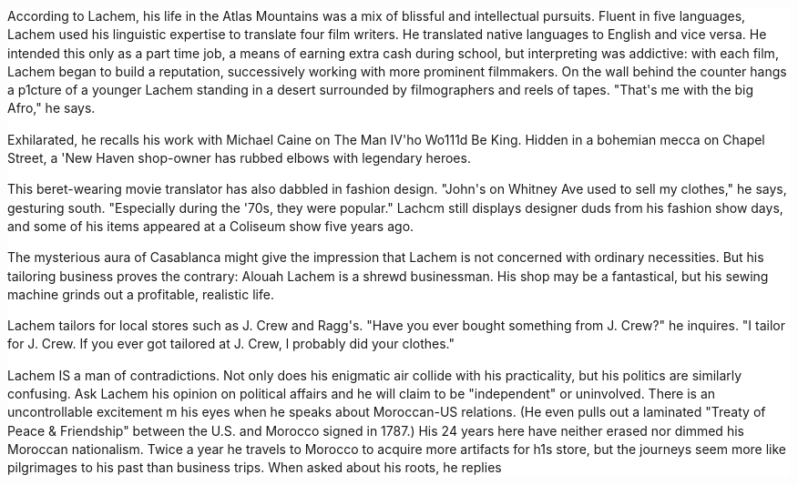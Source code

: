 According to Lachem, his life in the Atlas 
Mountains was a mix of blissful and intellectual 
pursuits. Fluent in five languages, Lachem 
used his linguistic expertise to translate four 
film writers. He translated native languages 
to English and vice versa. He intended this 
only as a part time job, a means of earning 
extra cash during school, but interpreting 
was addictive: with each film, Lachem began 
to build a reputation, successively working 
with more prominent filmmakers. On the 
wall behind the counter hangs a p1cture 
of a younger Lachem standing in a desert 
surrounded by filmographers and reels of 
tapes. "That's me with the big Afro," he says. 

Exhilarated, he recalls his work with Michael 
Caine on The Man IV'ho Wo111d Be King. Hidden 
in a bohemian mecca on Chapel Street, a 'New 
Haven shop-owner has rubbed elbows with 
legendary heroes. 

This 
beret-wearing 
movie 
translator 
has also dabbled in fashion design. "John's 
on Whitney Ave used to sell my clothes," he 
says, gesturing south. "Especially during the 
'70s, they were popular." Lachcm still displays 
designer duds from his fashion show days, 
and some of his items appeared at a Coliseum 
show five years ago. 

The mysterious aura of Casablanca might 
give the impression that Lachem 
is not concerned with ordinary 
necessities. But his tailoring business 
proves the contrary: Alouah Lachem is 
a shrewd businessman. His shop may 
be a fantastical, but his sewing machine 
grinds out a profitable, realistic life. 

Lachem tailors for local stores such as J. 
Crew and Ragg's. "Have you ever bought 
something from J. Crew?" he inquires. "I 
tailor for J. Crew. If you ever got tailored 
at J. Crew, l probably did your clothes." 

Lachem IS a man of contradictions. 
Not only does his enigmatic air collide with 
his practicality, but his politics are similarly 
confusing. Ask Lachem his opinion on political 
affairs and he will claim to be "independent" 
or uninvolved. There is an uncontrollable 
excitement m his eyes when he speaks about 
Moroccan-US relations. (He even pulls out 
a laminated "Treaty of Peace & Friendship" 
between the U.S. and Morocco signed 
in 
1787.) His 24 years here have neither erased 
nor dimmed his Moroccan nationalism. Twice 
a year he travels to Morocco to acquire more 
artifacts for h1s store, but the journeys seem 
more like pilgrimages to his past than business 
trips. When asked about his roots, he replies 